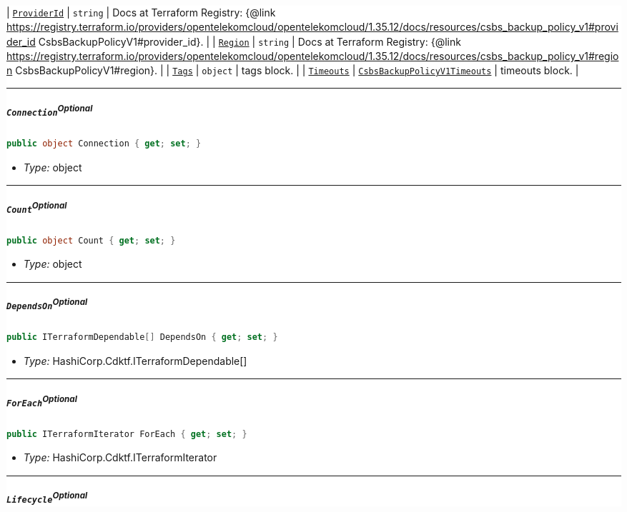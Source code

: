| <code><a href="#@cdktf/provider-opentelekomcloud.csbsBackupPolicyV1.CsbsBackupPolicyV1Config.property.providerId">ProviderId</a></code> | <code>string</code> | Docs at Terraform Registry: {@link https://registry.terraform.io/providers/opentelekomcloud/opentelekomcloud/1.35.12/docs/resources/csbs_backup_policy_v1#provider_id CsbsBackupPolicyV1#provider_id}. |
| <code><a href="#@cdktf/provider-opentelekomcloud.csbsBackupPolicyV1.CsbsBackupPolicyV1Config.property.region">Region</a></code> | <code>string</code> | Docs at Terraform Registry: {@link https://registry.terraform.io/providers/opentelekomcloud/opentelekomcloud/1.35.12/docs/resources/csbs_backup_policy_v1#region CsbsBackupPolicyV1#region}. |
| <code><a href="#@cdktf/provider-opentelekomcloud.csbsBackupPolicyV1.CsbsBackupPolicyV1Config.property.tags">Tags</a></code> | <code>object</code> | tags block. |
| <code><a href="#@cdktf/provider-opentelekomcloud.csbsBackupPolicyV1.CsbsBackupPolicyV1Config.property.timeouts">Timeouts</a></code> | <code><a href="#@cdktf/provider-opentelekomcloud.csbsBackupPolicyV1.CsbsBackupPolicyV1Timeouts">CsbsBackupPolicyV1Timeouts</a></code> | timeouts block. |

---

##### `Connection`<sup>Optional</sup> <a name="Connection" id="@cdktf/provider-opentelekomcloud.csbsBackupPolicyV1.CsbsBackupPolicyV1Config.property.connection"></a>

```csharp
public object Connection { get; set; }
```

- *Type:* object

---

##### `Count`<sup>Optional</sup> <a name="Count" id="@cdktf/provider-opentelekomcloud.csbsBackupPolicyV1.CsbsBackupPolicyV1Config.property.count"></a>

```csharp
public object Count { get; set; }
```

- *Type:* object

---

##### `DependsOn`<sup>Optional</sup> <a name="DependsOn" id="@cdktf/provider-opentelekomcloud.csbsBackupPolicyV1.CsbsBackupPolicyV1Config.property.dependsOn"></a>

```csharp
public ITerraformDependable[] DependsOn { get; set; }
```

- *Type:* HashiCorp.Cdktf.ITerraformDependable[]

---

##### `ForEach`<sup>Optional</sup> <a name="ForEach" id="@cdktf/provider-opentelekomcloud.csbsBackupPolicyV1.CsbsBackupPolicyV1Config.property.forEach"></a>

```csharp
public ITerraformIterator ForEach { get; set; }
```

- *Type:* HashiCorp.Cdktf.ITerraformIterator

---

##### `Lifecycle`<sup>Optional</sup> <a name="Lifecycle" id="@cdktf/provider-opentelekomcloud.csbsBackupPolicyV1.CsbsBackupPolicyV1Config.property.lifecycle"></a>

